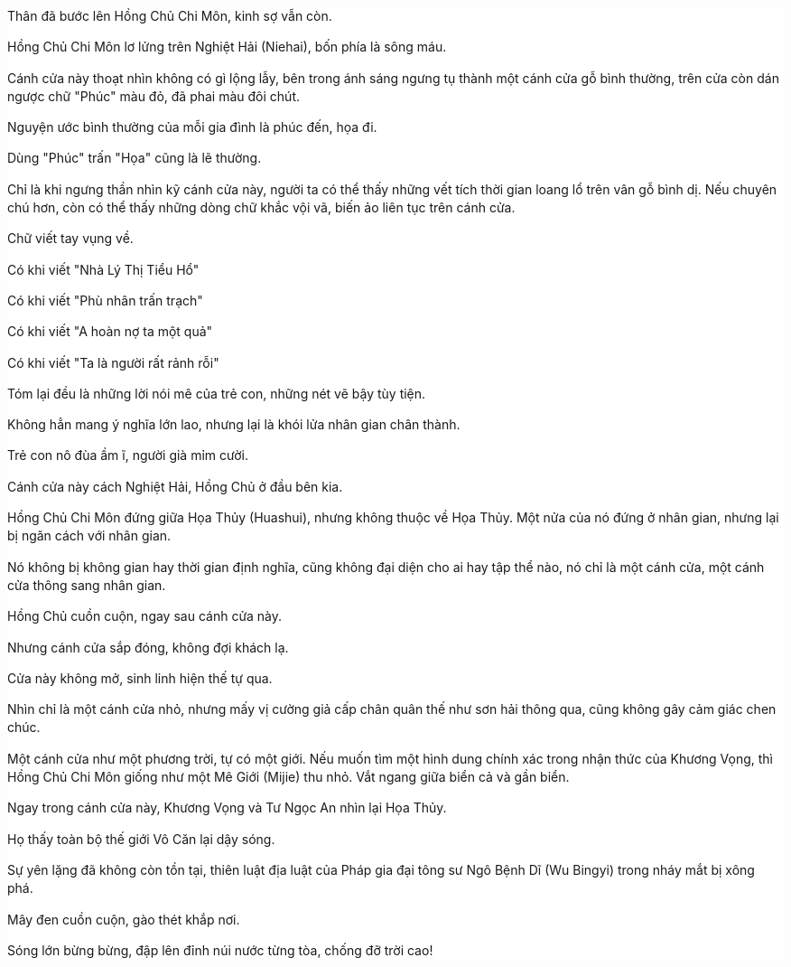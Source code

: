 Thân đã bước lên Hồng Chủ Chi Môn, kinh sợ vẫn còn.

Hồng Chủ Chi Môn lơ lửng trên Nghiệt Hải (Niehai), bốn phía là sông máu.

Cánh cửa này thoạt nhìn không có gì lộng lẫy, bên trong ánh sáng ngưng tụ thành một cánh cửa gỗ bình thường, trên cửa còn dán ngược chữ "Phúc" màu đỏ, đã phai màu đôi chút.

Nguyện ước bình thường của mỗi gia đình là phúc đến, họa đi.

Dùng "Phúc" trấn "Họa" cũng là lẽ thường.

Chỉ là khi ngưng thần nhìn kỹ cánh cửa này, người ta có thể thấy những vết tích thời gian loang lổ trên vân gỗ bình dị. Nếu chuyên chú hơn, còn có thể thấy những dòng chữ khắc vội vã, biến ảo liên tục trên cánh cửa.

Chữ viết tay vụng về.

Có khi viết "Nhà Lý Thị Tiểu Hổ"

Có khi viết "Phù nhân trấn trạch"

Có khi viết "A hoàn nợ ta một quả"

Có khi viết "Ta là người rất rảnh rỗi"

Tóm lại đều là những lời nói mê của trẻ con, những nét vẽ bậy tùy tiện.

Không hẳn mang ý nghĩa lớn lao, nhưng lại là khói lửa nhân gian chân thành.

Trẻ con nô đùa ầm ĩ, người già mỉm cười.

Cánh cửa này cách Nghiệt Hải, Hồng Chủ ở đầu bên kia.

Hồng Chủ Chi Môn đứng giữa Họa Thủy (Huashui), nhưng không thuộc về Họa Thủy. Một nửa của nó đứng ở nhân gian, nhưng lại bị ngăn cách với nhân gian.

Nó không bị không gian hay thời gian định nghĩa, cũng không đại diện cho ai hay tập thể nào, nó chỉ là một cánh cửa, một cánh cửa thông sang nhân gian.

Hồng Chủ cuồn cuộn, ngay sau cánh cửa này.

Nhưng cánh cửa sắp đóng, không đợi khách lạ.

Cửa này không mở, sinh linh hiện thế tự qua.

Nhìn chỉ là một cánh cửa nhỏ, nhưng mấy vị cường giả cấp chân quân thế như sơn hải thông qua, cũng không gây cảm giác chen chúc.

Một cánh cửa như một phương trời, tự có một giới. Nếu muốn tìm một hình dung chính xác trong nhận thức của Khương Vọng, thì Hồng Chủ Chi Môn giống như một Mê Giới (Mijie) thu nhỏ. Vắt ngang giữa biển cả và gần biển.

Ngay trong cánh cửa này, Khương Vọng và Tư Ngọc An nhìn lại Họa Thủy.

Họ thấy toàn bộ thế giới Vô Căn lại dậy sóng.

Sự yên lặng đã không còn tồn tại, thiên luật địa luật của Pháp gia đại tông sư Ngô Bệnh Dĩ (Wu Bingyi) trong nháy mắt bị xông phá.

Mây đen cuồn cuộn, gào thét khắp nơi.

Sóng lớn bừng bừng, đập lên đỉnh núi nước từng tòa, chống đỡ trời cao!
